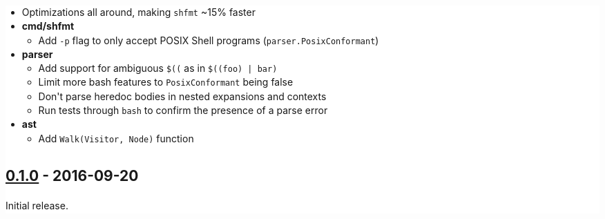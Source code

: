 - Optimizations all around, making `shfmt` ~15% faster
- **cmd/shfmt**
  - Add `-p` flag to only accept POSIX Shell programs (`parser.PosixConformant`)
- **parser**
  - Add support for ambiguous `$((` as in `$((foo) | bar)`
  - Limit more bash features to `PosixConformant` being false
  - Don't parse heredoc bodies in nested expansions and contexts
  - Run tests through `bash` to confirm the presence of a parse error
- **ast**
  - Add `Walk(Visitor, Node)` function

## [0.1.0] - 2016-09-20

Initial release.

[3.9.0]: https://github.com/mvdan/sh/releases/tag/v3.9.0

[3.8.0]: https://github.com/mvdan/sh/releases/tag/v3.8.0

[3.7.0]: https://github.com/mvdan/sh/releases/tag/v3.7.0

[3.6.0]: https://github.com/mvdan/sh/releases/tag/v3.6.0
[#779]: https://github.com/mvdan/sh/issues/779
[#803]: https://github.com/mvdan/sh/issues/803
[#814]: https://github.com/mvdan/sh/issues/814
[#835]: https://github.com/mvdan/sh/issues/835
[#841]: https://github.com/mvdan/sh/issues/841
[#849]: https://github.com/mvdan/sh/pull/849
[#863]: https://github.com/mvdan/sh/pull/863
[#866]: https://github.com/mvdan/sh/pull/866
[#873]: https://github.com/mvdan/sh/issues/873
[#877]: https://github.com/mvdan/sh/issues/877
[#879]: https://github.com/mvdan/sh/pull/879
[#881]: https://github.com/mvdan/sh/issues/881
[#884]: https://github.com/mvdan/sh/issues/884
[#885]: https://github.com/mvdan/sh/issues/885
[#886]: https://github.com/mvdan/sh/issues/886
[#892]: https://github.com/mvdan/sh/issues/892
[#900]: https://github.com/mvdan/sh/pull/900
[#917]: https://github.com/mvdan/sh/pull/917
[#928]: https://github.com/mvdan/sh/issues/928
[#929]: https://github.com/mvdan/sh/pull/929
[#955]: https://github.com/mvdan/sh/pull/955

[3.5.1]: https://github.com/mvdan/sh/releases/tag/v3.5.1
[#860]: https://github.com/mvdan/sh/issues/860
[#861]: https://github.com/mvdan/sh/pull/861
[#862]: https://github.com/mvdan/sh/pull/862

[3.5.0]: https://github.com/mvdan/sh/releases/tag/v3.5.0
[3.4.3]: https://github.com/mvdan/sh/releases/tag/v3.4.3
[3.4.2]: https://github.com/mvdan/sh/releases/tag/v3.4.2
[3.4.1]: https://github.com/mvdan/sh/releases/tag/v3.4.1
[3.4.0]: https://github.com/mvdan/sh/releases/tag/v3.4.0
[3.3.1]: https://github.com/mvdan/sh/releases/tag/v3.3.1
[3.3.0]: https://github.com/mvdan/sh/releases/tag/v3.3.0
[3.2.4]: https://github.com/mvdan/sh/releases/tag/v3.2.4
[3.2.2]: https://github.com/mvdan/sh/releases/tag/v3.2.2
[3.2.1]: https://github.com/mvdan/sh/releases/tag/v3.2.1
[3.2.0]: https://github.com/mvdan/sh/releases/tag/v3.2.0
[3.1.2]: https://github.com/mvdan/sh/releases/tag/v3.1.2
[3.1.1]: https://github.com/mvdan/sh/releases/tag/v3.1.1
[3.1.0]: https://github.com/mvdan/sh/releases/tag/v3.1.0
[3.0.2]: https://github.com/mvdan/sh/releases/tag/v3.0.2
[3.0.1]: https://github.com/mvdan/sh/releases/tag/v3.0.1
[3.0.0]: https://github.com/mvdan/sh/releases/tag/v3.0.0
[2.6.4]: https://github.com/mvdan/sh/releases/tag/v2.6.4
[2.6.3]: https://github.com/mvdan/sh/releases/tag/v2.6.3
[2.6.2]: https://github.com/mvdan/sh/releases/tag/v2.6.2
[2.6.1]: https://github.com/mvdan/sh/releases/tag/v2.6.1
[2.6.0]: https://github.com/mvdan/sh/releases/tag/v2.6.0
[2.5.1]: https://github.com/mvdan/sh/releases/tag/v2.5.1
[2.5.0]: https://github.com/mvdan/sh/releases/tag/v2.5.0
[2.4.0]: https://github.com/mvdan/sh/releases/tag/v2.4.0
[2.3.0]: https://github.com/mvdan/sh/releases/tag/v2.3.0
[2.2.1]: https://github.com/mvdan/sh/releases/tag/v2.2.1
[2.2.0]: https://github.com/mvdan/sh/releases/tag/v2.2.0
[2.1.0]: https://github.com/mvdan/sh/releases/tag/v2.1.0
[2.0.0]: https://github.com/mvdan/sh/releases/tag/v2.0.0
[1.3.1]: https://github.com/mvdan/sh/releases/tag/v1.3.1
[1.3.0]: https://github.com/mvdan/sh/releases/tag/v1.3.0
[1.2.0]: https://github.com/mvdan/sh/releases/tag/v1.2.0
[1.1.0]: https://github.com/mvdan/sh/releases/tag/v1.1.0
[1.0.0]: https://github.com/mvdan/sh/releases/tag/v1.0.0
[0.6.0]: https://github.com/mvdan/sh/releases/tag/v0.6.0
[0.5.0]: https://github.com/mvdan/sh/releases/tag/v0.5.0
[0.4.0]: https://github.com/mvdan/sh/releases/tag/v0.4.0
[0.3.0]: https://github.com/mvdan/sh/releases/tag/v0.3.0
[0.2.0]: https://github.com/mvdan/sh/releases/tag/v0.2.0
[0.1.0]: https://github.com/mvdan/sh/releases/tag/v0.1.0
